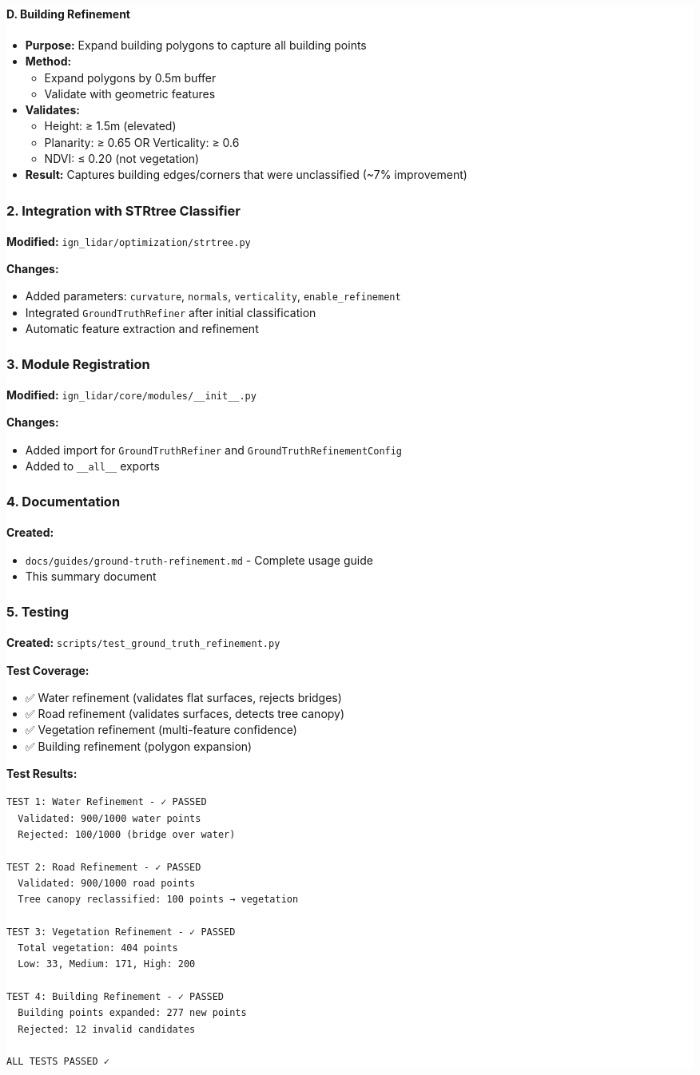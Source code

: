 #### D. Building Refinement

- **Purpose:** Expand building polygons to capture all building points
- **Method:**
  - Expand polygons by 0.5m buffer
  - Validate with geometric features
- **Validates:**
  - Height: ≥ 1.5m (elevated)
  - Planarity: ≥ 0.65 OR Verticality: ≥ 0.6
  - NDVI: ≤ 0.20 (not vegetation)
- **Result:** Captures building edges/corners that were unclassified (~7% improvement)

### 2. Integration with STRtree Classifier

**Modified:** `ign_lidar/optimization/strtree.py`

**Changes:**

- Added parameters: `curvature`, `normals`, `verticality`, `enable_refinement`
- Integrated `GroundTruthRefiner` after initial classification
- Automatic feature extraction and refinement

### 3. Module Registration

**Modified:** `ign_lidar/core/modules/__init__.py`

**Changes:**

- Added import for `GroundTruthRefiner` and `GroundTruthRefinementConfig`
- Added to `__all__` exports

### 4. Documentation

**Created:**

- `docs/guides/ground-truth-refinement.md` - Complete usage guide
- This summary document

### 5. Testing

**Created:** `scripts/test_ground_truth_refinement.py`

**Test Coverage:**

- ✅ Water refinement (validates flat surfaces, rejects bridges)
- ✅ Road refinement (validates surfaces, detects tree canopy)
- ✅ Vegetation refinement (multi-feature confidence)
- ✅ Building refinement (polygon expansion)

**Test Results:**

```
TEST 1: Water Refinement - ✓ PASSED
  Validated: 900/1000 water points
  Rejected: 100/1000 (bridge over water)

TEST 2: Road Refinement - ✓ PASSED
  Validated: 900/1000 road points
  Tree canopy reclassified: 100 points → vegetation

TEST 3: Vegetation Refinement - ✓ PASSED
  Total vegetation: 404 points
  Low: 33, Medium: 171, High: 200

TEST 4: Building Refinement - ✓ PASSED
  Building points expanded: 277 new points
  Rejected: 12 invalid candidates

ALL TESTS PASSED ✓
```
